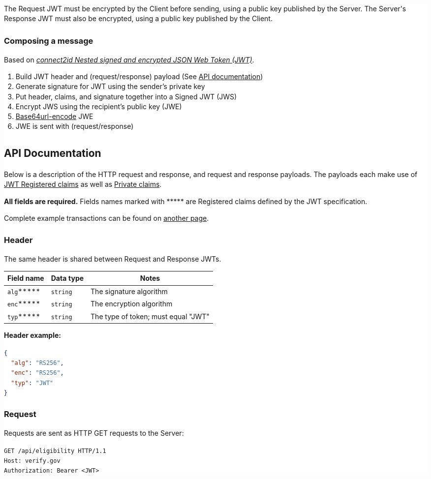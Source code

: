 The Request JWT must be encrypted by the Client before sending, using a public key published by the Server. The Server's
Response JWT must also be encrypted, using a public key published by the Client.

### Composing a message

Based on [*connect2id Nested signed and encrypted JSON Web Token (JWT)*][connect2id].

1. Build JWT header and (request/response) payload (See [API documentation](#api-documentation))
1. Generate signature for JWT using the sender’s private key
1. Put header, claims, and signature together into a Signed JWT (JWS)
1. Encrypt JWS using the recipient’s public key (JWE)
1. [Base64url-encode][b64e] JWE
1. JWE is sent with (request/response)

## API Documentation

Below is a description of the HTTP request and response, and request and response payloads. The payloads each make use of
[JWT Registered claims][jwt-registered] as well as [Private claims][jwt-private].

**All fields are required.** Fields names marked with ***** are Registered claims defined by the JWT specification.

Complete example transactions can be found on [another page](example-transactions.md).

### Header

The same header is shared between Request and Response JWTs.

| Field name | Data type   | Notes                               |
|------------|-------------|-------------------------------------|
| `alg`***** | `string`    | The signature algorithm             |
| `enc`***** | `string`    | The encryption algorithm            |
| `typ`***** | `string`    | The type of token; must equal "JWT" |

**Header example:**

```json
{
  "alg": "RS256",
  "enc": "RS256",
  "typ": "JWT"
}
```

### Request

Requests are sent as HTTP GET requests to the Server:

```http
GET /api/eligibility HTTP/1.1
Host: verify.gov
Authorization: Bearer <JWT>

```


[b64e]: https://en.wikipedia.org/wiki/Base64#The_URL_applications
[connect2id]: https://connect2id.com/products/nimbus-jose-jwt/examples/signed-and-encrypted-jwt
[jwt]: https://jwt.io/introduction/
[jwt-private]: https://tools.ietf.org/html/rfc7519#section-4.3
[jwt-registered]: https://tools.ietf.org/html/rfc7519#section-4.1
[jwt-standard]: https://tools.ietf.org/html/rfc7519
[tls]: https://en.wikipedia.org/wiki/Transport_Layer_Security
[types]: #eligibility-types
[unix]: https://en.wikipedia.org/wiki/Unix_time
[uuid]: https://en.wikipedia.org/wiki/Universally_unique_identifier#Version_4_(random)